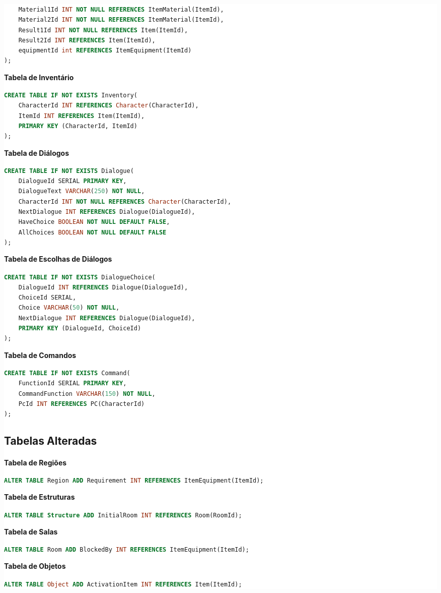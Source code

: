 ```sql
    Material1Id INT NOT NULL REFERENCES ItemMaterial(ItemId),
    Material2Id INT NOT NULL REFERENCES ItemMaterial(ItemId),
    Result1Id INT NOT NULL REFERENCES Item(ItemId),
    Result2Id INT REFERENCES Item(ItemId),
    equipmentId int REFERENCES ItemEquipment(ItemId)
);
```
**<a>Tabela de Inventário</a>**
```sql
CREATE TABLE IF NOT EXISTS Inventory(
    CharacterId INT REFERENCES Character(CharacterId),
    ItemId INT REFERENCES Item(ItemId),
    PRIMARY KEY (CharacterId, ItemId)
);
```
**<a>Tabela de Diálogos</a>**
```sql
CREATE TABLE IF NOT EXISTS Dialogue(
    DialogueId SERIAL PRIMARY KEY,
    DialogueText VARCHAR(250) NOT NULL,
    CharacterId INT NOT NULL REFERENCES Character(CharacterId),
    NextDialogue INT REFERENCES Dialogue(DialogueId),
    HaveChoice BOOLEAN NOT NULL DEFAULT FALSE,
    AllChoices BOOLEAN NOT NULL DEFAULT FALSE
);
```
**<a>Tabela de Escolhas de Diálogos</a>**
```sql
CREATE TABLE IF NOT EXISTS DialogueChoice(
    DialogueId INT REFERENCES Dialogue(DialogueId),
    ChoiceId SERIAL,
    Choice VARCHAR(50) NOT NULL,
    NextDialogue INT REFERENCES Dialogue(DialogueId),
    PRIMARY KEY (DialogueId, ChoiceId)
);
```
**<a>Tabela de Comandos</a>**
```sql
CREATE TABLE IF NOT EXISTS Command(
    FunctionId SERIAL PRIMARY KEY,
    CommandFunction VARCHAR(150) NOT NULL,
    PcId INT REFERENCES PC(CharacterId)
);
```

## <a>Tabelas Alteradas</a>


**<a>Tabela de Regiões</a>**
```sql
ALTER TABLE Region ADD Requirement INT REFERENCES ItemEquipment(ItemId);
```
**<a>Tabela de Estruturas</a>**
```sql
ALTER TABLE Structure ADD InitialRoom INT REFERENCES Room(RoomId);
```
**<a>Tabela de Salas</a>**
```sql
ALTER TABLE Room ADD BlockedBy INT REFERENCES ItemEquipment(ItemId);
```
**<a>Tabela de Objetos</a>**
```sql
ALTER TABLE Object ADD ActivationItem INT REFERENCES Item(ItemId);
```
